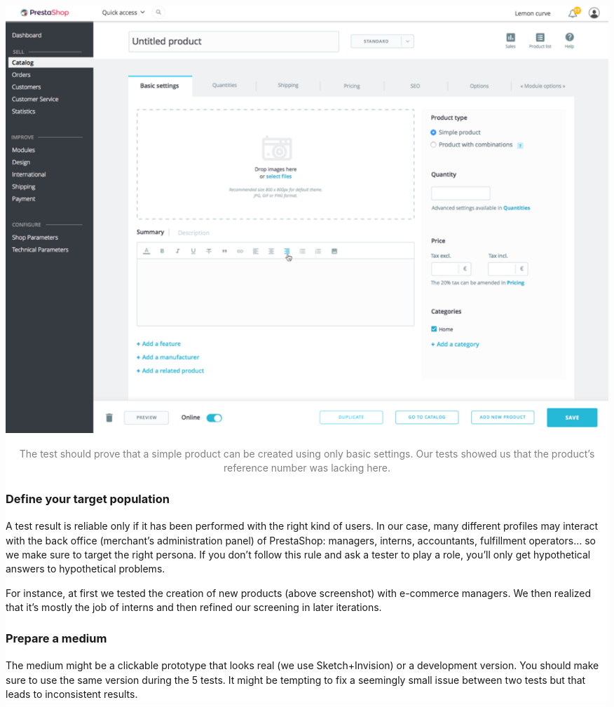 ![Product page test](/assets/images/2016/11/product-page-test.png)

<div style="color:grey;font-size:14px;text-align:center;">The test should prove that a simple product can be created using only basic settings. Our tests showed us that the product’s reference number was lacking here.</div>


### Define your target population

A test result is reliable only if it has been performed with the right kind of users. In our case, many different profiles may interact with the back office (merchant’s administration panel) of PrestaShop: managers, interns, accountants, fulfillment operators… so we make sure to target the right persona. If you don’t follow this rule and ask a tester to play a role, you’ll only get hypothetical answers to hypothetical problems.

For instance, at first we tested the creation of new products (above screenshot) with e-commerce managers. We then realized that it’s mostly the job of interns and then refined our screening in later iterations.


### Prepare a medium
The medium might be a clickable prototype that looks real (we use Sketch+Invision) or a development version. You should make sure to use the same version during the 5 tests. It might be tempting to fix a seemingly small issue between two tests but that leads to inconsistent results.
